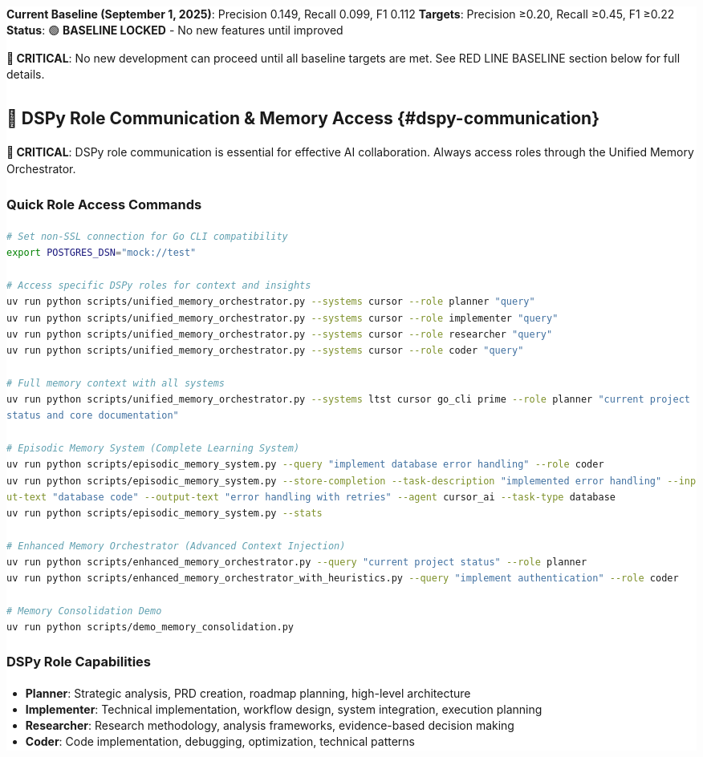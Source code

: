 **Current Baseline (September 1, 2025)**: Precision 0.149, Recall 0.099, F1 0.112
**Targets**: Precision ≥0.20, Recall ≥0.45, F1 ≥0.22
**Status**: 🟢 **BASELINE LOCKED** - No new features until improved

**🚨 CRITICAL**: No new development can proceed until all baseline targets are met. See RED LINE BASELINE section below for full details.

## 🧠 DSPy Role Communication & Memory Access {#dspy-communication}

**🚨 CRITICAL**: DSPy role communication is essential for effective AI collaboration. Always access roles through the Unified Memory Orchestrator.

### **Quick Role Access Commands**
```bash
# Set non-SSL connection for Go CLI compatibility
export POSTGRES_DSN="mock://test"

# Access specific DSPy roles for context and insights
uv run python scripts/unified_memory_orchestrator.py --systems cursor --role planner "query"
uv run python scripts/unified_memory_orchestrator.py --systems cursor --role implementer "query"
uv run python scripts/unified_memory_orchestrator.py --systems cursor --role researcher "query"
uv run python scripts/unified_memory_orchestrator.py --systems cursor --role coder "query"

# Full memory context with all systems
uv run python scripts/unified_memory_orchestrator.py --systems ltst cursor go_cli prime --role planner "current project status and core documentation"

# Episodic Memory System (Complete Learning System)
uv run python scripts/episodic_memory_system.py --query "implement database error handling" --role coder
uv run python scripts/episodic_memory_system.py --store-completion --task-description "implemented error handling" --input-text "database code" --output-text "error handling with retries" --agent cursor_ai --task-type database
uv run python scripts/episodic_memory_system.py --stats

# Enhanced Memory Orchestrator (Advanced Context Injection)
uv run python scripts/enhanced_memory_orchestrator.py --query "current project status" --role planner
uv run python scripts/enhanced_memory_orchestrator_with_heuristics.py --query "implement authentication" --role coder

# Memory Consolidation Demo
uv run python scripts/demo_memory_consolidation.py
```

### **DSPy Role Capabilities**
- **Planner**: Strategic analysis, PRD creation, roadmap planning, high-level architecture
- **Implementer**: Technical implementation, workflow design, system integration, execution planning
- **Researcher**: Research methodology, analysis frameworks, evidence-based decision making
- **Coder**: Code implementation, debugging, optimization, technical patterns
